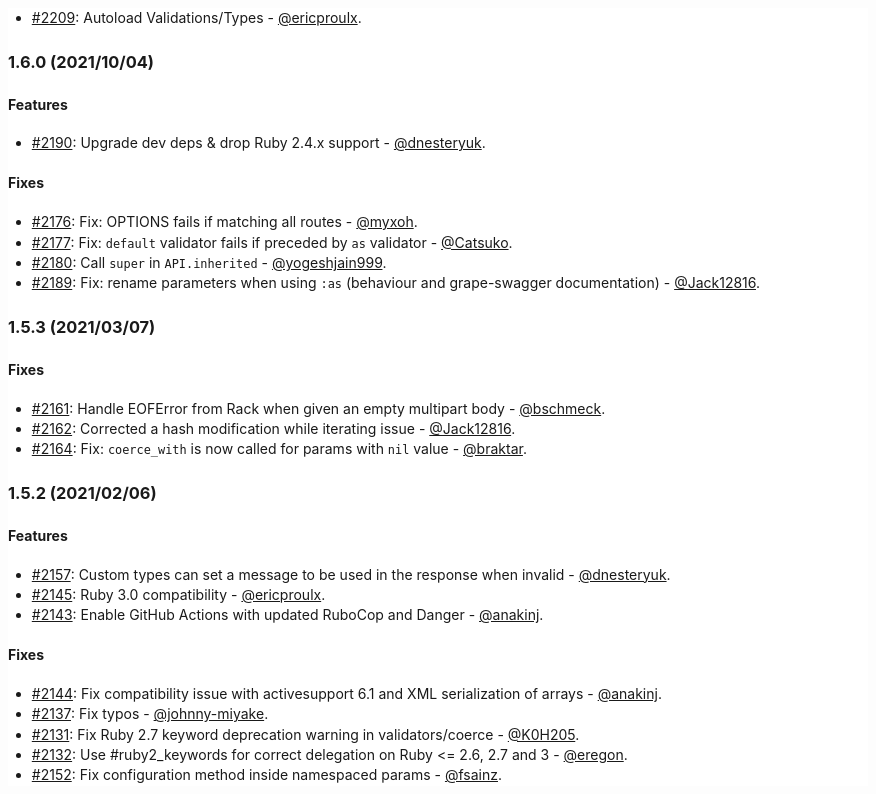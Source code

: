 * [#2209](https://github.com/ruby-grape/grape/pull/2209): Autoload Validations/Types - [@ericproulx](https://github.com/ericproulx).

### 1.6.0 (2021/10/04)

#### Features

* [#2190](https://github.com/ruby-grape/grape/pull/2190): Upgrade dev deps & drop Ruby 2.4.x support - [@dnesteryuk](https://github.com/dnesteryuk).

#### Fixes

* [#2176](https://github.com/ruby-grape/grape/pull/2176): Fix: OPTIONS fails if matching all routes - [@myxoh](https://github.com/myxoh).
* [#2177](https://github.com/ruby-grape/grape/pull/2177): Fix: `default` validator fails if preceded by `as` validator - [@Catsuko](https://github.com/Catsuko).
* [#2180](https://github.com/ruby-grape/grape/pull/2180): Call `super` in `API.inherited` - [@yogeshjain999](https://github.com/yogeshjain999).
* [#2189](https://github.com/ruby-grape/grape/pull/2189): Fix: rename parameters when using `:as` (behaviour and grape-swagger documentation) - [@Jack12816](https://github.com/Jack12816).

### 1.5.3 (2021/03/07)

#### Fixes

* [#2161](https://github.com/ruby-grape/grape/pull/2157): Handle EOFError from Rack when given an empty multipart body - [@bschmeck](https://github.com/bschmeck).
* [#2162](https://github.com/ruby-grape/grape/pull/2162): Corrected a hash modification while iterating issue - [@Jack12816](https://github.com/Jack12816).
* [#2164](https://github.com/ruby-grape/grape/pull/2164): Fix: `coerce_with` is now called for params with `nil` value - [@braktar](https://github.com/braktar).

### 1.5.2 (2021/02/06)

#### Features

* [#2157](https://github.com/ruby-grape/grape/pull/2157): Custom types can set a message to be used in the response when invalid - [@dnesteryuk](https://github.com/dnesteryuk).
* [#2145](https://github.com/ruby-grape/grape/pull/2145): Ruby 3.0 compatibility - [@ericproulx](https://github.com/ericproulx).
* [#2143](https://github.com/ruby-grape/grape/pull/2143): Enable GitHub Actions with updated RuboCop and Danger - [@anakinj](https://github.com/anakinj).

#### Fixes

* [#2144](https://github.com/ruby-grape/grape/pull/2144): Fix compatibility issue with activesupport 6.1 and XML serialization of arrays - [@anakinj](https://github.com/anakinj).
* [#2137](https://github.com/ruby-grape/grape/pull/2137): Fix typos - [@johnny-miyake](https://github.com/johnny-miyake).
* [#2131](https://github.com/ruby-grape/grape/pull/2131): Fix Ruby 2.7 keyword deprecation warning in validators/coerce - [@K0H205](https://github.com/K0H205).
* [#2132](https://github.com/ruby-grape/grape/pull/2132): Use #ruby2_keywords for correct delegation on Ruby <= 2.6, 2.7 and 3 - [@eregon](https://github.com/eregon).
* [#2152](https://github.com/ruby-grape/grape/pull/2152): Fix configuration method inside namespaced params - [@fsainz](https://github.com/fsainz).
